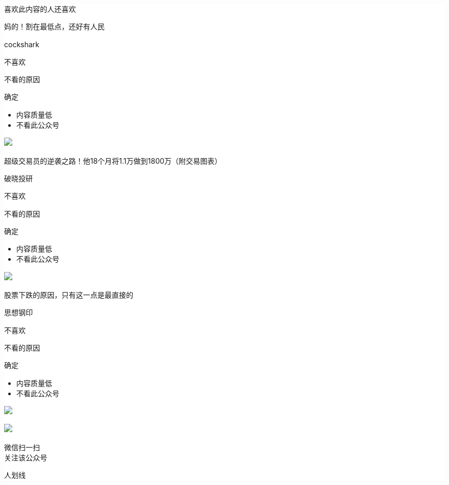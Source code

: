 喜欢此内容的人还喜欢

妈的！割在最低点，还好有人民

cockshark

不喜欢

不看的原因

确定

- 内容质量低
- 不看此公众号

![](https://mmbiz.qpic.cn/sz_mmbiz_jpg/EHgOyTBblJtUmNc0WPRysdWVmRWaY13fSiaY4icFQUV9ZVib2ALlFiaQFgsMsU3M8wibL1sFuTvsByQHYGgr2phF8XA/0?wx_fmt=jpeg)

超级交易员的逆袭之路！他18个月将1.1万做到1800万（附交易图表）

破晓投研

不喜欢

不看的原因

确定

- 内容质量低
- 不看此公众号

![](https://mmbiz.qpic.cn/mmbiz_jpg/z7YyWTibA7hUoHicwFYV5CA64eKRldNsMJMKVGjhEREFsDoxAttcvUK4S8Gt3FcuSblwjSYibD2Gs7WBae3PicetWg/0?wx_fmt=jpeg)

股票下跌的原因，只有这一点是最直接的

思想钢印

不喜欢

不看的原因

确定

- 内容质量低
- 不看此公众号

![](https://mmbiz.qpic.cn/mmbiz_jpg/uOsWI2GCFEXiaaS6j6TaQ5nfeDTBnvj2hGw4u4CBcnKkktsDCRJbRSwVf20VybZkyxTH4NuTht756sOszDBg76g/0?wx_fmt=jpeg)

![](https://mp.weixin.qq.com/mp/qrcode?scene=10000004&size=102&__biz=MzkxNTM0MjIyMA==&mid=2247489728&idx=1&sn=cb4fb957144e15c548493834d8f4b594&send_time=)

微信扫一扫  
关注该公众号

人划线